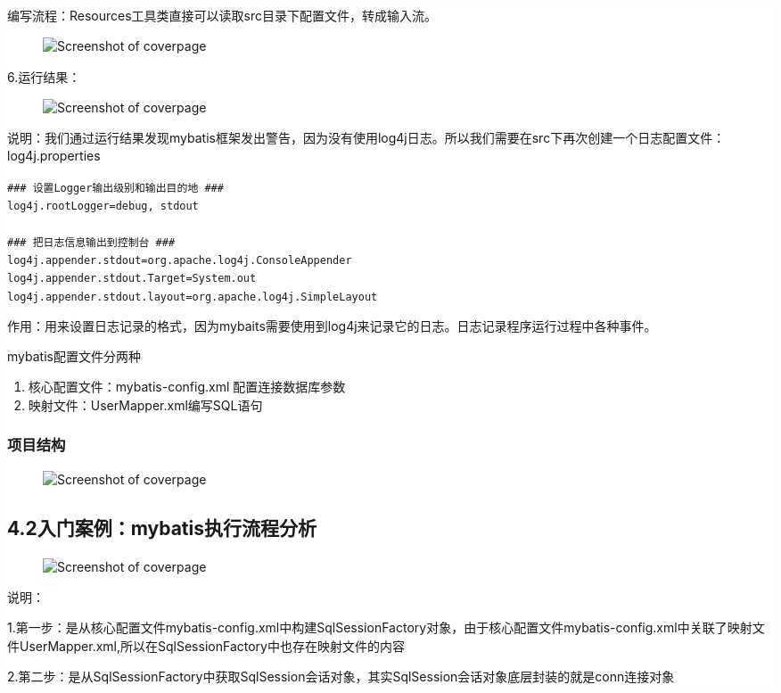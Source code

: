 编写流程：Resources工具类直接可以读取src目录下配置文件，转成输入流。



 <figure class="thumbnails">
    <img src="picture/mybatis/img01/1557809924268.png" alt="Screenshot of coverpage" title="Cover page">
</figure>

6.运行结果：


 <figure class="thumbnails">
    <img src="picture/mybatis/img01/image-20200603230930296.png" alt="Screenshot of coverpage" title="Cover page">
</figure>
说明：我们通过运行结果发现mybatis框架发出警告，因为没有使用log4j日志。所以我们需要在src下再次创建一个日志配置文件：log4j.properties

~~~properties
### 设置Logger输出级别和输出目的地 ###
log4j.rootLogger=debug, stdout

### 把日志信息输出到控制台 ###
log4j.appender.stdout=org.apache.log4j.ConsoleAppender
log4j.appender.stdout.Target=System.out
log4j.appender.stdout.layout=org.apache.log4j.SimpleLayout

~~~

作用：用来设置日志记录的格式，因为mybaits需要使用到log4j来记录它的日志。日志记录程序运行过程中各种事件。



mybatis配置文件分两种

1. 核心配置文件：mybatis-config.xml 配置连接数据库参数
2. 映射文件：UserMapper.xml编写SQL语句



### 项目结构



 <figure class="thumbnails">
    <img src="picture/mybatis/img01/image-20200603231750424.png" alt="Screenshot of coverpage" title="Cover page">
</figure>

## 4.2入门案例：mybatis执行流程分析

 <figure class="thumbnails">
    <img src="picture/mybatis/img01/image-20200604063501686.png" alt="Screenshot of coverpage" title="Cover page">
</figure>
说明：

1.第一步：是从核心配置文件mybatis-config.xml中构建SqlSessionFactory对象，由于核心配置文件mybatis-config.xml中关联了映射文件UserMapper.xml,所以在SqlSessionFactory中也存在映射文件的内容

2.第二步：是从SqlSessionFactory中获取SqlSession会话对象，其实SqlSession会话对象底层封装的就是conn连接对象
